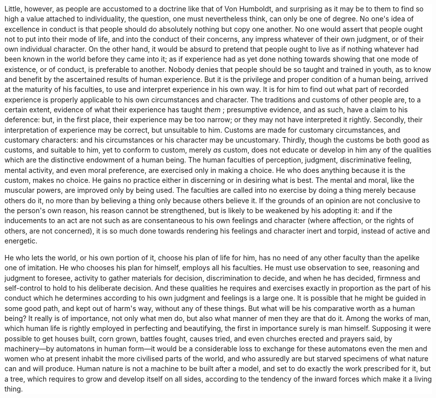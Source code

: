 Little, however, as people are accustomed to a doctrine like that of Von Humboldt, and surprising as it may be to them to find so high a value attached to individuality, the question, one must nevertheless think, can only be one of degree. No one's idea of excellence in conduct is that people should do absolutely nothing but copy one another. No one would assert that people ought not to put into their mode of life, and into the conduct of their concerns, any impress whatever of their own judgment, or of their own individual character. On the other hand, it would be absurd to pretend that people ought to live as if nothing whatever had been known in the world before they came into it; as if experience had as yet done nothing towards showing that one mode of existence, or of conduct, is preferable to another. Nobody denies that people should be so taught and trained in youth, as to know and benefit by the ascertained results of human experience. But it is the privilege and proper condition of a human being, arrived at the maturity of his faculties, to use and interpret experience in his own way. It is for him to find out what part of recorded experience is properly applicable to his own circumstances and character. The traditions and customs of other people are, to a certain extent, evidence of what their experience has taught _them_ ; presumptive evidence, and as such, have a claim to his deference: but, in the first place, their experience may be too narrow; or they may not have interpreted it rightly. Secondly, their interpretation of experience may be correct, but unsuitable to him. Customs are made for customary circumstances, and customary characters: and his circumstances or his character may be uncustomary. Thirdly, though the customs be both good as customs, and suitable to him, yet to conform to custom, merely _as_ custom, does not educate or develop in him any of the qualities which are the distinctive endowment of a human being. The human faculties of perception, judgment, discriminative feeling, mental activity, and even moral preference, are exercised only in making a choice. He who does anything because it is the custom, makes no choice. He gains no practice either in discerning or in desiring what is best. The mental and moral, like the muscular powers, are improved only by being used. The faculties are called into no exercise by doing a thing merely because others do it, no more than by believing a thing only because others believe it. If the grounds of an opinion are not conclusive to the person's own reason, his reason cannot be strengthened, but is likely to be weakened by his adopting it: and if the inducements to an act are not such as are consentaneous to his own feelings and character (where affection, or the rights of others, are not concerned), it is so much done towards rendering his feelings and character inert and torpid, instead of active and energetic.

He who lets the world, or his own portion of it, choose his plan of life for him, has no need of any other faculty than the apelike one of imitation. He who chooses his plan for himself, employs all his faculties. He must use observation to see, reasoning and judgment to foresee, activity to gather materials for decision, discrimination to decide, and when he has decided, firmness and self-control to hold to his deliberate decision. And these qualities he requires and exercises exactly in proportion as the part of his conduct which he determines according to his own judgment and feelings is a large one. It is possible that he might be guided in some good path, and kept out of harm's way, without any of these things. But what will be his comparative worth as a human being? It really is of importance, not only what men do, but also what manner of men they are that do it. Among the works of man, which human life is rightly employed in perfecting and beautifying, the first in importance surely is man himself. Supposing it were possible to get houses built, corn grown, battles fought, causes tried, and even churches erected and prayers said, by machinery﻿—by automatons in human form﻿—it would be a considerable loss to exchange for these automatons even the men and women who at present inhabit the more civilised parts of the world, and who assuredly are but starved specimens of what nature can and will produce. Human nature is not a machine to be built after a model, and set to do exactly the work prescribed for it, but a tree, which requires to grow and develop itself on all sides, according to the tendency of the inward forces which make it a living thing.

